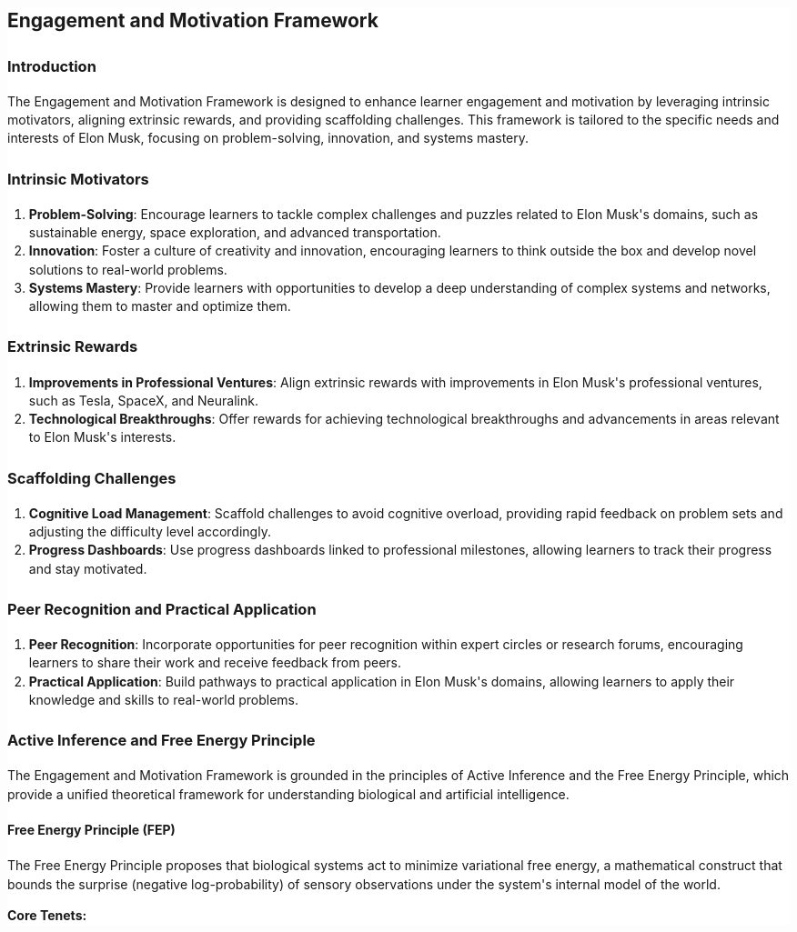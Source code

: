 ## Engagement and Motivation Framework

### Introduction

The Engagement and Motivation Framework is designed to enhance learner engagement and motivation by leveraging intrinsic motivators, aligning extrinsic rewards, and providing scaffolding challenges. This framework is tailored to the specific needs and interests of Elon Musk, focusing on problem-solving, innovation, and systems mastery.

### Intrinsic Motivators

1. **Problem-Solving**: Encourage learners to tackle complex challenges and puzzles related to Elon Musk's domains, such as sustainable energy, space exploration, and advanced transportation.
2. **Innovation**: Foster a culture of creativity and innovation, encouraging learners to think outside the box and develop novel solutions to real-world problems.
3. **Systems Mastery**: Provide learners with opportunities to develop a deep understanding of complex systems and networks, allowing them to master and optimize them.

### Extrinsic Rewards

1. **Improvements in Professional Ventures**: Align extrinsic rewards with improvements in Elon Musk's professional ventures, such as Tesla, SpaceX, and Neuralink.
2. **Technological Breakthroughs**: Offer rewards for achieving technological breakthroughs and advancements in areas relevant to Elon Musk's interests.

### Scaffolding Challenges

1. **Cognitive Load Management**: Scaffold challenges to avoid cognitive overload, providing rapid feedback on problem sets and adjusting the difficulty level accordingly.
2. **Progress Dashboards**: Use progress dashboards linked to professional milestones, allowing learners to track their progress and stay motivated.

### Peer Recognition and Practical Application

1. **Peer Recognition**: Incorporate opportunities for peer recognition within expert circles or research forums, encouraging learners to share their work and receive feedback from peers.
2. **Practical Application**: Build pathways to practical application in Elon Musk's domains, allowing learners to apply their knowledge and skills to real-world problems.

### Active Inference and Free Energy Principle

The Engagement and Motivation Framework is grounded in the principles of Active Inference and the Free Energy Principle, which provide a unified theoretical framework for understanding biological and artificial intelligence.

#### Free Energy Principle (FEP)

The Free Energy Principle proposes that biological systems act to minimize variational free energy, a mathematical construct that bounds the surprise (negative log-probability) of sensory observations under the system's internal model of the world.

**Core Tenets:**
